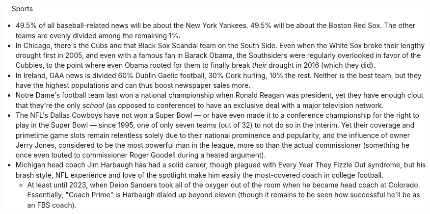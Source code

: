     Sports 

-   49.5% of all baseball-related news will be about the New York Yankees. 49.5% will be about the Boston Red Sox. The other teams are evenly divided among the remaining 1%.
-   In Chicago, there's the Cubs and that Black Sox Scandal team on the South Side. Even when the White Sox broke their lengthy drought first in 2005, and even with a famous fan in Barack Obama, the Southsiders were regularly overlooked in favor of the Cubbies, to the point where even Obama rooted for them to finally break _their_ drought in 2016 (which they did).
-   In Ireland, GAA news is divided 60% Dublin Gaelic football, 30% Cork hurling, 10% the rest. Neither is the best team, but they have the highest populations and can thus boost newspaper sales more.
-   Notre Dame's football team last won a national championship when Ronald Reagan was president, yet they have enough clout that they're the only _school_ (as opposed to conference) to have an exclusive deal with a major television network.
-   The NFL's Dallas Cowboys have not won a Super Bowl — or have even made it to a conference championship for the right to play in the Super Bowl — since 1995, one of only seven teams (out of 32) to not do so in the interim. Yet their coverage and primetime game slots remain relentless solely due to their national prominence and popularity, and the influence of owner Jerry Jones, considered to be the most powerful man in the league, more so than the actual commissioner (something he once even touted to commissioner Roger Goodell during a heated argument).
-   Michigan head coach Jim Harbaugh has had a solid career, though plagued with Every Year They Fizzle Out syndrome, but his brash style, NFL experience and love of the spotlight make him easily the most-covered coach in college football.
    -   At least until 2023, when Deion Sanders took all of the oxygen out of the room when he became head coach at Colorado. Essentially, "Coach Prime" is Harbaugh dialed up beyond eleven (though it remains to be seen how successful he'll be as an FBS coach).

